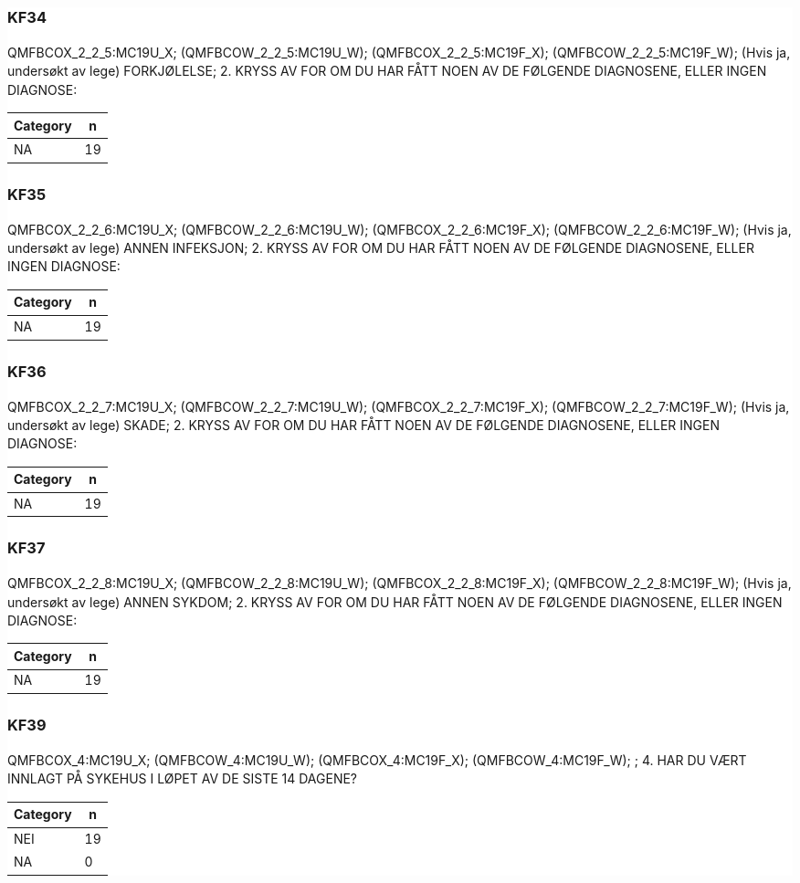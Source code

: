 ### KF34
QMFBCOX_2_2_5:MC19U_X; (QMFBCOW_2_2_5:MC19U_W); (QMFBCOX_2_2_5:MC19F_X); (QMFBCOW_2_2_5:MC19F_W); (Hvis ja, undersøkt av lege) FORKJØLELSE; 2. KRYSS AV FOR OM DU HAR FÅTT NOEN AV DE FØLGENDE DIAGNOSENE, ELLER INGEN DIAGNOSE:


| Category | n |
| -------- | - |
| NA | 19 |


### KF35
QMFBCOX_2_2_6:MC19U_X; (QMFBCOW_2_2_6:MC19U_W); (QMFBCOX_2_2_6:MC19F_X); (QMFBCOW_2_2_6:MC19F_W); (Hvis ja, undersøkt av lege) ANNEN INFEKSJON; 2. KRYSS AV FOR OM DU HAR FÅTT NOEN AV DE FØLGENDE DIAGNOSENE, ELLER INGEN DIAGNOSE:


| Category | n |
| -------- | - |
| NA | 19 |


### KF36
QMFBCOX_2_2_7:MC19U_X; (QMFBCOW_2_2_7:MC19U_W); (QMFBCOX_2_2_7:MC19F_X); (QMFBCOW_2_2_7:MC19F_W); (Hvis ja, undersøkt av lege) SKADE; 2. KRYSS AV FOR OM DU HAR FÅTT NOEN AV DE FØLGENDE DIAGNOSENE, ELLER INGEN DIAGNOSE:


| Category | n |
| -------- | - |
| NA | 19 |


### KF37
QMFBCOX_2_2_8:MC19U_X; (QMFBCOW_2_2_8:MC19U_W); (QMFBCOX_2_2_8:MC19F_X); (QMFBCOW_2_2_8:MC19F_W); (Hvis ja, undersøkt av lege) ANNEN SYKDOM; 2. KRYSS AV FOR OM DU HAR FÅTT NOEN AV DE FØLGENDE DIAGNOSENE, ELLER INGEN DIAGNOSE:


| Category | n |
| -------- | - |
| NA | 19 |


### KF39
QMFBCOX_4:MC19U_X; (QMFBCOW_4:MC19U_W); (QMFBCOX_4:MC19F_X); (QMFBCOW_4:MC19F_W); ; 4. HAR DU VÆRT INNLAGT PÅ SYKEHUS I LØPET AV DE SISTE 14 DAGENE?


| Category | n |
| -------- | - |
| NEI | 19 |
| NA | 0 |

